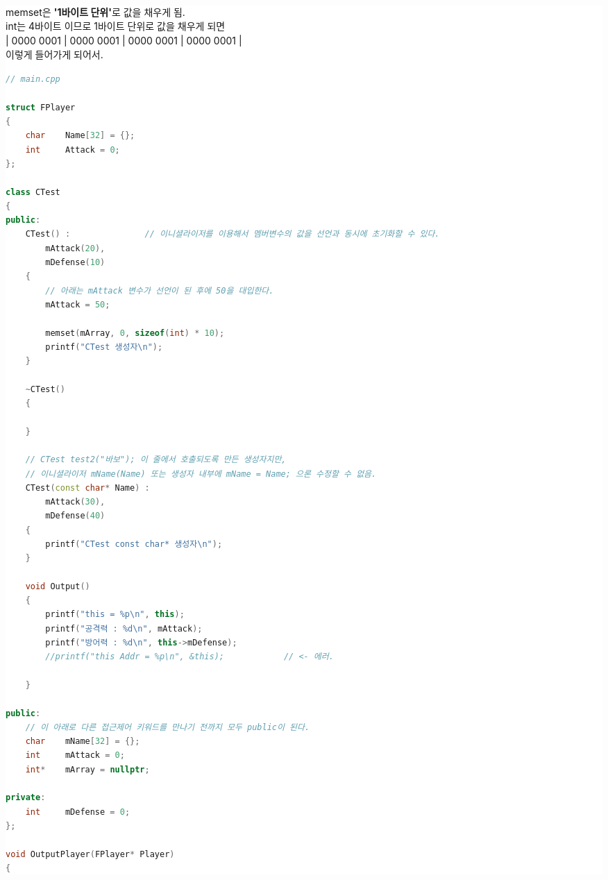 memset은 <b>'1바이트 단위'</b>로 값을 채우게 됨.  
int는 4바이트 이므로 1바이트 단위로 값을 채우게 되면  
| 0000 0001 | 0000 0001 | 0000 0001 | 0000 0001 |  
이렇게 들어가게 되어서.  


```cpp
// main.cpp

struct FPlayer
{
	char	Name[32] = {};
	int		Attack = 0;
};

class CTest
{
public:
    CTest()	:               // 이니셜라이저를 이용해서 멤버변수의 값을 선언과 동시에 초기화할 수 있다.
		mAttack(20),
		mDefense(10)
    {
        // 아래는 mAttack 변수가 선언이 된 후에 50을 대입한다.
        mAttack = 50;

        memset(mArray, 0, sizeof(int) * 10);
        printf("CTest 생성자\n");
    }

    ~CTest()
    {

    }

    // CTest test2("바보"); 이 줄에서 호출되도록 만든 생성자지만, 
    // 이니셜라이저 mName(Name) 또는 생성자 내부에 mName = Name; 으론 수정할 수 없음.
    CTest(const char* Name)	:
	    mAttack(30),
	    mDefense(40)
    {
	    printf("CTest const char* 생성자\n");
    }

    void Output()
    {
        printf("this = %p\n", this);
        printf("공격력 : %d\n", mAttack);
        printf("방어력 : %d\n", this->mDefense);
        //printf("this Addr = %p\n", &this);            // <- 에러.

    }

public:
	// 이 아래로 다른 접근제어 키워드를 만나기 전까지 모두 public이 된다.
	char	mName[32] = {};
	int		mAttack = 0;
	int*	mArray = nullptr;

private:
	int		mDefense = 0;
};

void OutputPlayer(FPlayer* Player)
{
```